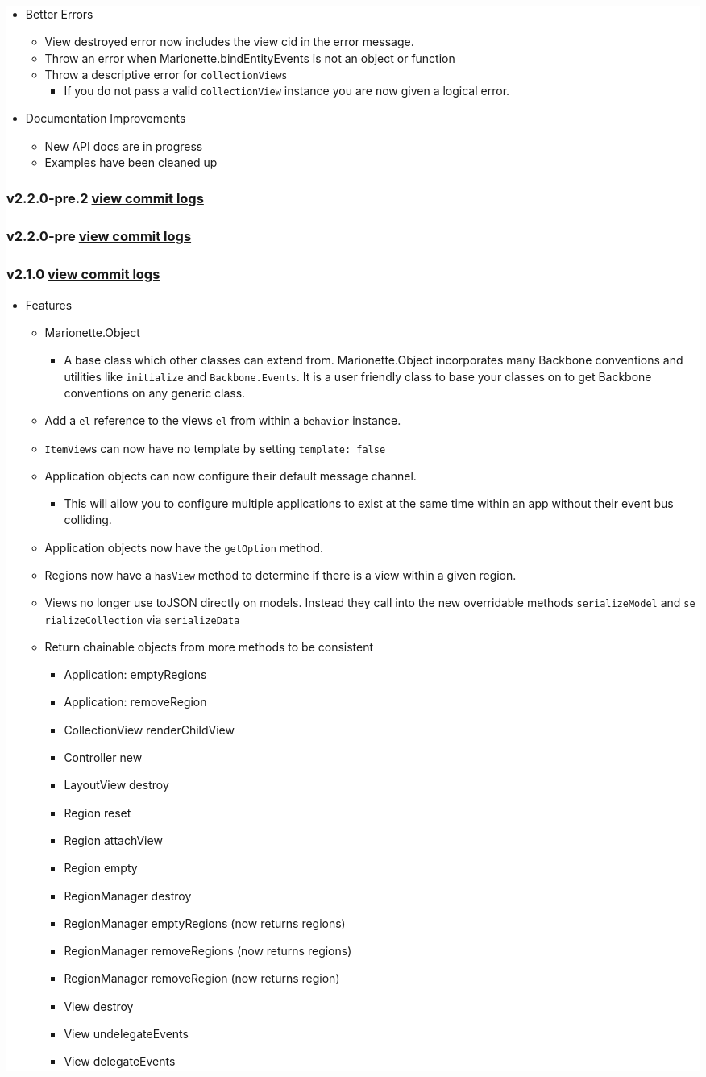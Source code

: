* Better Errors

  * View destroyed error now includes the view cid in the error message.
  * Throw an error when Marionette.bindEntityEvents is not an object or function
  * Throw a descriptive error for `collectionViews`
    * If you do not pass a valid `collectionView` instance you are now given a logical error.

* Documentation Improvements

  * New API docs are in progress
  * Examples have been cleaned up

### v2.2.0-pre.2 [view commit logs](https://github.com/marionettejs/backbone.marionette/compare/v2.1.0...v2.2.0-pre.2)

### v2.2.0-pre [view commit logs](https://github.com/marionettejs/backbone.marionette/compare/v2.1.0...v2.2.0-pre)

### v2.1.0 [view commit logs](https://github.com/marionettejs/backbone.marionette/compare/v2.0.3...v2.1.0)

* Features

  * Marionette.Object
    * A base class which other classes can extend from. Marionette.Object incorporates many Backbone conventions and utilities like `initialize` and `Backbone.Events`. It is a user friendly class to base your classes on to get Backbone conventions on any generic class.

  * Add a `el` reference to the views `el` from within a `behavior` instance.

  * `ItemView`s can now have no template by setting `template: false`

  * Application objects can now configure their default message channel.
    * This will allow you to configure multiple applications to exist at the same time within an app without their event bus colliding.

  * Application objects now have the `getOption` method.

  * Regions now have a `hasView` method to determine if there is a view within a given region.

  * Views no longer use toJSON directly on models. Instead they call into the new overridable methods `serializeModel` and `serializeCollection` via `serializeData`

  * Return chainable objects from more methods to be consistent

    * Application: emptyRegions
    * Application: removeRegion
    * CollectionView renderChildView

    * Controller new
    * LayoutView destroy

    * Region reset
    * Region attachView
    * Region empty

    * RegionManager destroy
    * RegionManager emptyRegions (now returns regions)
    * RegionManager removeRegions (now returns regions)
    * RegionManager removeRegion (now returns region)
    * View destroy
    * View undelegateEvents
    * View delegateEvents
